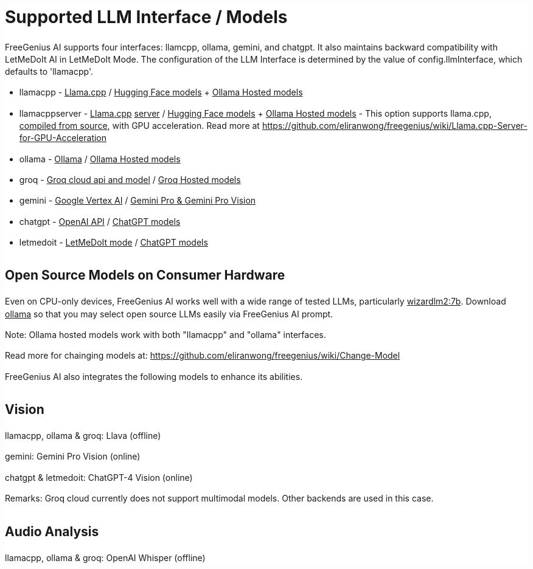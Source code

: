 # Supported LLM Interface / Models

FreeGenius AI supports four interfaces: llamcpp, ollama, gemini, and chatgpt. It also maintains backward compatibility with LetMeDoIt AI in LetMeDoIt Mode. The configuration of the LLM Interface is determined by the value of config.llmInterface, which defaults to 'llamacpp'.

* llamacpp - [Llama.cpp](https://github.com/ggerganov/llama.cpp) / [Hugging Face models](https://huggingface.co/) + [Ollama Hosted models](https://ollama.com/library)

* llamacppserver - [Llama.cpp](https://github.com/ggerganov/llama.cpp) [server](https://github.com/ggerganov/llama.cpp/blob/master/examples/server/README.md) / [Hugging Face models](https://huggingface.co/) + [Ollama Hosted models](https://ollama.com/library) - This option supports llama.cpp, [compiled from source](https://github.com/ggerganov/llama.cpp#build), with GPU acceleration. Read more at https://github.com/eliranwong/freegenius/wiki/Llama.cpp-Server-for-GPU-Acceleration

* ollama - [Ollama](https://ollama.com/) / [Ollama Hosted models](https://ollama.com/library)

* groq - [Groq cloud api and model](https://console.groq.com/keys) / [Groq Hosted models](https://console.groq.com/docs/models)

* gemini - [Google Vertex AI](https://cloud.google.com/vertex-ai) / [Gemini Pro & Gemini Pro Vision](https://cloud.google.com/vertex-ai/generative-ai/docs/learn/models)

* chatgpt - [OpenAI API](https://platform.openai.com/) / [ChatGPT models](https://platform.openai.com/docs/models)

* letmedoit - [LetMeDoIt mode](https://github.com/eliranwong/freegenius/wiki/LetMeDoIt-Mode) / [ChatGPT models](https://platform.openai.com/docs/models)

## Open Source Models on Consumer Hardware

Even on CPU-only devices, FreeGenius AI works well with a wide range of tested LLMs, particularly [wizardlm2:7b](https://ollama.com/library/wizardlm2). Download [ollama](https://ollama.com/) so that you may select open source LLMs easily via FreeGenius AI prompt.

Note: Ollama hosted models work with both "llamacpp" and "ollama" interfaces.

Read more for chainging models at: https://github.com/eliranwong/freegenius/wiki/Change-Model

FreeGenius AI also integrates the following models to enhance its abilities.

## Vision

llamacpp, ollama & groq: Llava (offline)

gemini: Gemini Pro Vision (online)

chatgpt & letmedoit: ChatGPT-4 Vision (online)

Remarks: Groq cloud currently does not support multimodal models. Other backends are used in this case.

## Audio Analysis

llamacpp, ollama & groq: OpenAI Whisper (offline)
